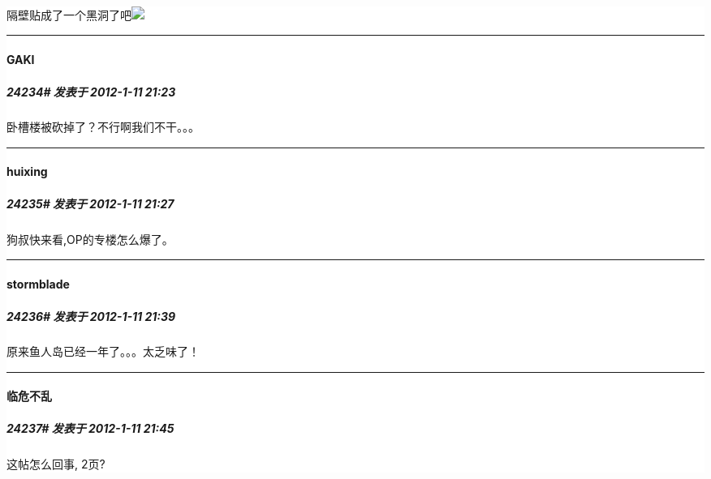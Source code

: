 隔壁贴成了一个黑洞了吧<img src="https://static.saraba1st.com/image/smiley/face/44.gif" referrerpolicy="no-referrer">







-----

####  GAKI  
##### 24234#       发表于 2012-1-11 21:23




卧槽楼被砍掉了？不行啊我们不干。。。







-----

####  huixing  
##### 24235#       发表于 2012-1-11 21:27




狗叔快来看,OP的专楼怎么爆了。







-----

####  stormblade  
##### 24236#       发表于 2012-1-11 21:39




原来鱼人岛已经一年了。。。太乏味了！







-----

####  临危不乱  
##### 24237#       发表于 2012-1-11 21:45




这帖怎么回事, 2页?





